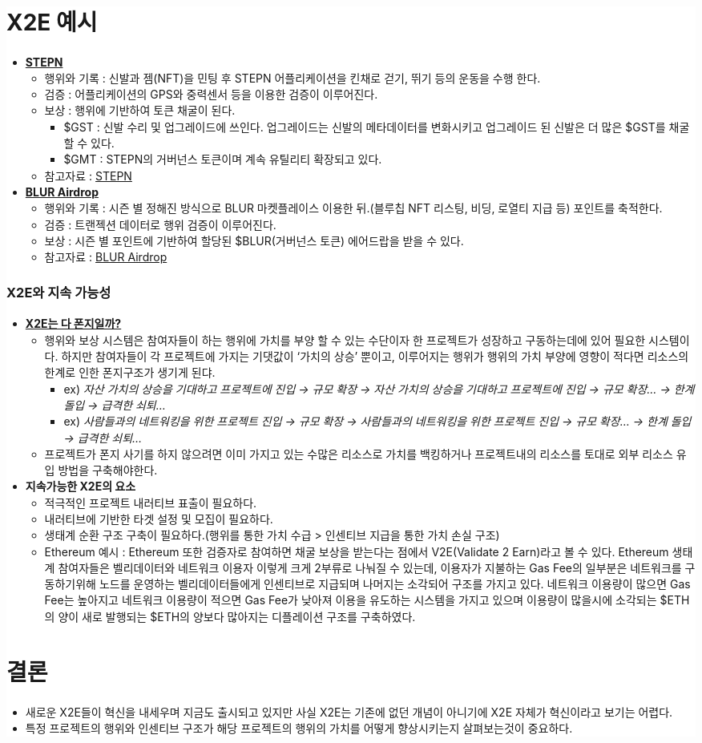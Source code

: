 # **X2E 예시**

* **[STEPN](https://www.stepn.com/)**
    * 행위와 기록 : 신발과 젬(NFT)을 민팅 후 STEPN 어플리케이션을 킨채로 걷기, 뛰기 등의 운동을 수행 한다.
    * 검증 : 어플리케이션의 GPS와 중력센서 등을 이용한 검증이 이루어진다.
    * 보상 : 행위에 기반하여 토큰 채굴이 된다.
        * $GST : 신발 수리 및 업그레이드에 쓰인다. 업그레이드는 신발의 메타데이터를 변화시키고 업그레이드 된 신발은 더 많은 $GST를 채굴 할 수 있다.
        * $GMT : STEPN의 거버넌스 토큰이며 계속 유틸리티 확장되고 있다.
    * 참고자료 : [STEPN](https://szn5basics.ludium.world/forums/Q6A6QPNWK/threads/T3DCOWIYU)
* **[BLUR Airdrop](https://mirror.xyz/blurdao.eth/LLhgasyLS8m-MgtZGslvbMoajlFjKbVGsHc9nASfXb0)**
    * 행위와 기록 : 시즌 별 정해진 방식으로 BLUR 마켓플레이스 이용한 뒤.(블루칩 NFT 리스팅, 비딩, 로열티 지급 등) 포인트를 축적한다.
    * 검증 : 트랜젝션 데이터로 행위 검증이 이루어진다.
    * 보상 : 시즌 별 포인트에 기반하여 할당된 $BLUR(거버넌스 토큰) 에어드랍을 받을 수 있다.
    * 참고자료 : [BLUR Airdrop](https://szn5basics.ludium.world/forums/Q6A6QPNWK/threads/T3DNZE83M)

### **X2E와 지속 가능성**

* **[X2E는 다 폰지일까?](https://ansubin.com/nft-tokenomics-4/)**
    * 행위와 보상 시스템은 참여자들이 하는 행위에 가치를 부양 할 수 있는 수단이자 한 프로젝트가 성장하고 구동하는데에 있어 필요한 시스템이다. 하지만 참여자들이 각 프로젝트에 가지는 기댓값이 ‘가치의 상승’ 뿐이고, 이루어지는 행위가 행위의 가치 부양에 영향이 적다면 리소스의 한계로 인한 폰지구조가 생기게 된댜.
        * ex) *자산 가치의 상승을 기대하고 프로젝트에 진입 → 규모 확장 → 자산 가치의 상승을 기대하고 프로젝트에 진입 → 규모 확장… → 한계 돌입 → 급격한 쇠퇴…*
        * ex) *사람들과의 네트워킹을 위한 프로젝트 진입 → 규모 확장 → 사람들과의 네트워킹을 위한 프로젝트 진입 → 규모 확장… → 한계 돌입 → 급격한 쇠퇴…*
    * 프로젝트가 폰지 사기를 하지 않으려면 이미 가지고 있는 수많은 리소스로 가치를 백킹하거나 프로젝트내의 리소스를 토대로 외부 리소스 유입 방법을 구축해야한다.
* **지속가능한 X2E의 요소**
    * 적극적인 프로젝트 내러티브 표출이 필요하다.
    * 내러티브에 기반한 타겟 설정 및 모집이 필요하다.
    * 생태계 순환 구조 구축이 필요하다.(행위를 통한 가치 수급 > 인센티브 지급을 통한 가치 손실 구조)
    * Ethereum 예시 : Ethereum 또한 검증자로 참여하면 채굴 보상을 받는다는 점에서 V2E(Validate 2 Earn)라고 볼 수 있다. Ethereum 생태계 참여자들은 벨리데이터와 네트워크 이용자 이렇게 크게 2부류로 나눠질 수 있는데, 이용자가 지불하는 Gas Fee의 일부분은 네트워크를 구동하기위해 노드를 운영하는 벨리데이터들에게 인센티브로 지급되며 나머지는 소각되어 구조를 가지고 있다. 네트워크 이용량이 많으면 Gas Fee는 높아지고 네트워크 이용량이 적으면 Gas Fee가 낮아져 이용을 유도하는 시스템을 가지고 있으며 이용량이 많을시에 소각되는 $ETH의 양이 새로 발행되는 $ETH의 양보다 많아지는 디플레이션 구조를 구축하였다.

# **결론**

* 새로운 X2E들이 혁신을 내세우며 지금도 출시되고 있지만 사실 X2E는 기존에 없던 개념이 아니기에 X2E 자체가 혁신이라고 보기는 어렵다.
* 특정 프로젝트의 행위와 인센티브 구조가 해당 프로젝트의 행위의 가치를 어떻게 향상시키는지 살펴보는것이 중요하다.